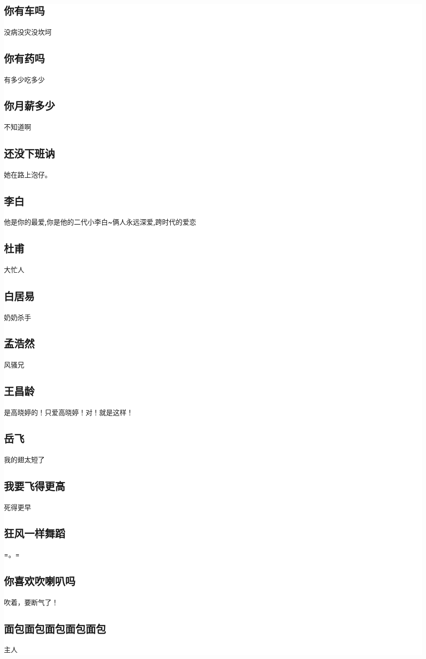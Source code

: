 ## 你有车吗
没病没灾没坎坷

## 你有药吗
有多少吃多少

## 你月薪多少
不知道啊

## 还没下班讷
她在路上泡仔。

## 李白
他是你的最爱,你是他的二代小李白~俩人永远深爱,跨时代的爱恋

## 杜甫
大忙人

## 白居易
奶奶杀手

## 孟浩然
风骚兄

## 王昌龄
是高晓婷的！只爱高晓婷！对！就是这样！

## 岳飞
我的翅太短了

## 我要飞得更高
死得更早

## 狂风一样舞蹈
=。=

## 你喜欢吹喇叭吗
吹着，要断气了！

## 面包面包面包面包面包
主人
